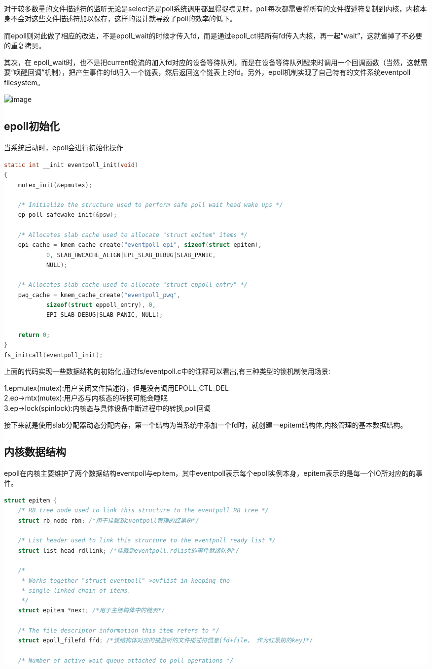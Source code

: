 对于较多数量的文件描述符的监听无论是select还是poll系统调用都显得捉襟见肘，poll每次都需要将所有的文件描述符复制到内核，内核本身不会对这些文件描述符加以保存，这样的设计就导致了poll的效率的低下。

而epoll则对此做了相应的改进，不是epoll_wait的时候才传入fd，而是通过epoll_ctl把所有fd传入内核，再一起”wait”，这就省掉了不必要的重复拷贝。

其次，在 epoll_wait时，也不是把current轮流的加入fd对应的设备等待队列，而是在设备等待队列醒来时调用一个回调函数（当然，这就需要“唤醒回调”机制），把产生事件的fd归入一个链表，然后返回这个链表上的fd。另外，epoll机制实现了自己特有的文件系统eventpoll filesystem。

![image](https://user-images.githubusercontent.com/87457873/127447306-89bb9b00-174d-4f38-9e9b-a39e3e152f89.png)

## epoll初始化

当系统启动时，epoll会进行初始化操作

```c
static int __init eventpoll_init(void)
{
    mutex_init(&epmutex);

    /* Initialize the structure used to perform safe poll wait head wake ups */
    ep_poll_safewake_init(&psw);

    /* Allocates slab cache used to allocate "struct epitem" items */
    epi_cache = kmem_cache_create("eventpoll_epi", sizeof(struct epitem),
            0, SLAB_HWCACHE_ALIGN|EPI_SLAB_DEBUG|SLAB_PANIC,
            NULL);

    /* Allocates slab cache used to allocate "struct eppoll_entry" */
    pwq_cache = kmem_cache_create("eventpoll_pwq",
            sizeof(struct eppoll_entry), 0,
            EPI_SLAB_DEBUG|SLAB_PANIC, NULL);

    return 0;
}
fs_initcall(eventpoll_init);
```

上面的代码实现一些数据结构的初始化,通过fs/eventpoll.c中的注释可以看出,有三种类型的锁机制使用场景:

1.epmutex(mutex):用户关闭文件描述符，但是没有调用EPOLL_CTL_DEL<br>
2.ep->mtx(mutex):用户态与内核态的转换可能会睡眠<br>
3.ep->lock(spinlock):内核态与具体设备中断过程中的转换,poll回调<br>

接下来就是使用slab分配器动态分配内存，第一个结构为当系统中添加一个fd时，就创建一epitem结构体,内核管理的基本数据结构。

## 内核数据结构

epoll在内核主要维护了两个数据结构eventpoll与epitem，其中eventpoll表示每个epoll实例本身，epitem表示的是每一个IO所对应的的事件。

```C
struct epitem {
    /* RB tree node used to link this structure to the eventpoll RB tree */
    struct rb_node rbn; /*用于挂载到eventpoll管理的红黑树*/

    /* List header used to link this structure to the eventpoll ready list */
    struct list_head rdllink; /*挂载到eventpoll.rdlist的事件就绪队列*/

    /*
     * Works together "struct eventpoll"->ovflist in keeping the
     * single linked chain of items.
     */
    struct epitem *next; /*用于主结构体中的链表*/

    /* The file descriptor information this item refers to */
    struct epoll_filefd ffd; /*该结构体对应的被监听的文件描述符信息(fd+file， 作为红黑树的key)*/

    /* Number of active wait queue attached to poll operations */
```
